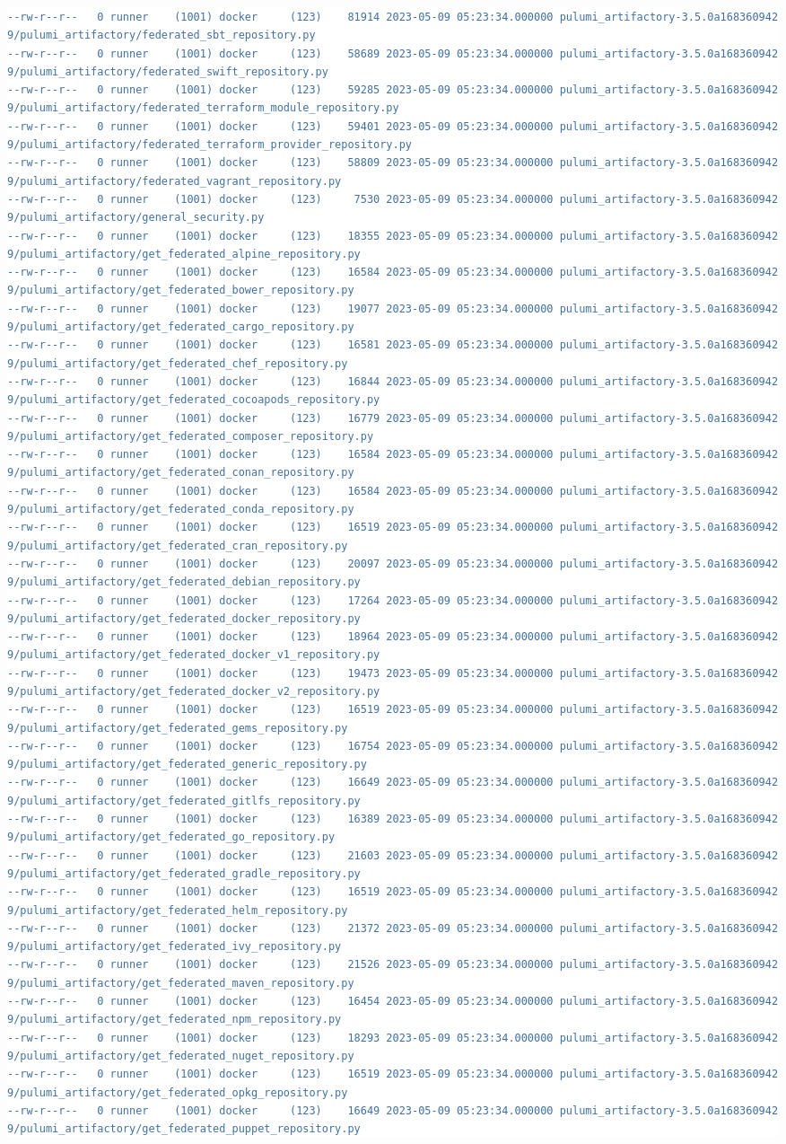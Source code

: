 ```diff
--rw-r--r--   0 runner    (1001) docker     (123)    81914 2023-05-09 05:23:34.000000 pulumi_artifactory-3.5.0a1683609429/pulumi_artifactory/federated_sbt_repository.py
--rw-r--r--   0 runner    (1001) docker     (123)    58689 2023-05-09 05:23:34.000000 pulumi_artifactory-3.5.0a1683609429/pulumi_artifactory/federated_swift_repository.py
--rw-r--r--   0 runner    (1001) docker     (123)    59285 2023-05-09 05:23:34.000000 pulumi_artifactory-3.5.0a1683609429/pulumi_artifactory/federated_terraform_module_repository.py
--rw-r--r--   0 runner    (1001) docker     (123)    59401 2023-05-09 05:23:34.000000 pulumi_artifactory-3.5.0a1683609429/pulumi_artifactory/federated_terraform_provider_repository.py
--rw-r--r--   0 runner    (1001) docker     (123)    58809 2023-05-09 05:23:34.000000 pulumi_artifactory-3.5.0a1683609429/pulumi_artifactory/federated_vagrant_repository.py
--rw-r--r--   0 runner    (1001) docker     (123)     7530 2023-05-09 05:23:34.000000 pulumi_artifactory-3.5.0a1683609429/pulumi_artifactory/general_security.py
--rw-r--r--   0 runner    (1001) docker     (123)    18355 2023-05-09 05:23:34.000000 pulumi_artifactory-3.5.0a1683609429/pulumi_artifactory/get_federated_alpine_repository.py
--rw-r--r--   0 runner    (1001) docker     (123)    16584 2023-05-09 05:23:34.000000 pulumi_artifactory-3.5.0a1683609429/pulumi_artifactory/get_federated_bower_repository.py
--rw-r--r--   0 runner    (1001) docker     (123)    19077 2023-05-09 05:23:34.000000 pulumi_artifactory-3.5.0a1683609429/pulumi_artifactory/get_federated_cargo_repository.py
--rw-r--r--   0 runner    (1001) docker     (123)    16581 2023-05-09 05:23:34.000000 pulumi_artifactory-3.5.0a1683609429/pulumi_artifactory/get_federated_chef_repository.py
--rw-r--r--   0 runner    (1001) docker     (123)    16844 2023-05-09 05:23:34.000000 pulumi_artifactory-3.5.0a1683609429/pulumi_artifactory/get_federated_cocoapods_repository.py
--rw-r--r--   0 runner    (1001) docker     (123)    16779 2023-05-09 05:23:34.000000 pulumi_artifactory-3.5.0a1683609429/pulumi_artifactory/get_federated_composer_repository.py
--rw-r--r--   0 runner    (1001) docker     (123)    16584 2023-05-09 05:23:34.000000 pulumi_artifactory-3.5.0a1683609429/pulumi_artifactory/get_federated_conan_repository.py
--rw-r--r--   0 runner    (1001) docker     (123)    16584 2023-05-09 05:23:34.000000 pulumi_artifactory-3.5.0a1683609429/pulumi_artifactory/get_federated_conda_repository.py
--rw-r--r--   0 runner    (1001) docker     (123)    16519 2023-05-09 05:23:34.000000 pulumi_artifactory-3.5.0a1683609429/pulumi_artifactory/get_federated_cran_repository.py
--rw-r--r--   0 runner    (1001) docker     (123)    20097 2023-05-09 05:23:34.000000 pulumi_artifactory-3.5.0a1683609429/pulumi_artifactory/get_federated_debian_repository.py
--rw-r--r--   0 runner    (1001) docker     (123)    17264 2023-05-09 05:23:34.000000 pulumi_artifactory-3.5.0a1683609429/pulumi_artifactory/get_federated_docker_repository.py
--rw-r--r--   0 runner    (1001) docker     (123)    18964 2023-05-09 05:23:34.000000 pulumi_artifactory-3.5.0a1683609429/pulumi_artifactory/get_federated_docker_v1_repository.py
--rw-r--r--   0 runner    (1001) docker     (123)    19473 2023-05-09 05:23:34.000000 pulumi_artifactory-3.5.0a1683609429/pulumi_artifactory/get_federated_docker_v2_repository.py
--rw-r--r--   0 runner    (1001) docker     (123)    16519 2023-05-09 05:23:34.000000 pulumi_artifactory-3.5.0a1683609429/pulumi_artifactory/get_federated_gems_repository.py
--rw-r--r--   0 runner    (1001) docker     (123)    16754 2023-05-09 05:23:34.000000 pulumi_artifactory-3.5.0a1683609429/pulumi_artifactory/get_federated_generic_repository.py
--rw-r--r--   0 runner    (1001) docker     (123)    16649 2023-05-09 05:23:34.000000 pulumi_artifactory-3.5.0a1683609429/pulumi_artifactory/get_federated_gitlfs_repository.py
--rw-r--r--   0 runner    (1001) docker     (123)    16389 2023-05-09 05:23:34.000000 pulumi_artifactory-3.5.0a1683609429/pulumi_artifactory/get_federated_go_repository.py
--rw-r--r--   0 runner    (1001) docker     (123)    21603 2023-05-09 05:23:34.000000 pulumi_artifactory-3.5.0a1683609429/pulumi_artifactory/get_federated_gradle_repository.py
--rw-r--r--   0 runner    (1001) docker     (123)    16519 2023-05-09 05:23:34.000000 pulumi_artifactory-3.5.0a1683609429/pulumi_artifactory/get_federated_helm_repository.py
--rw-r--r--   0 runner    (1001) docker     (123)    21372 2023-05-09 05:23:34.000000 pulumi_artifactory-3.5.0a1683609429/pulumi_artifactory/get_federated_ivy_repository.py
--rw-r--r--   0 runner    (1001) docker     (123)    21526 2023-05-09 05:23:34.000000 pulumi_artifactory-3.5.0a1683609429/pulumi_artifactory/get_federated_maven_repository.py
--rw-r--r--   0 runner    (1001) docker     (123)    16454 2023-05-09 05:23:34.000000 pulumi_artifactory-3.5.0a1683609429/pulumi_artifactory/get_federated_npm_repository.py
--rw-r--r--   0 runner    (1001) docker     (123)    18293 2023-05-09 05:23:34.000000 pulumi_artifactory-3.5.0a1683609429/pulumi_artifactory/get_federated_nuget_repository.py
--rw-r--r--   0 runner    (1001) docker     (123)    16519 2023-05-09 05:23:34.000000 pulumi_artifactory-3.5.0a1683609429/pulumi_artifactory/get_federated_opkg_repository.py
--rw-r--r--   0 runner    (1001) docker     (123)    16649 2023-05-09 05:23:34.000000 pulumi_artifactory-3.5.0a1683609429/pulumi_artifactory/get_federated_puppet_repository.py
```